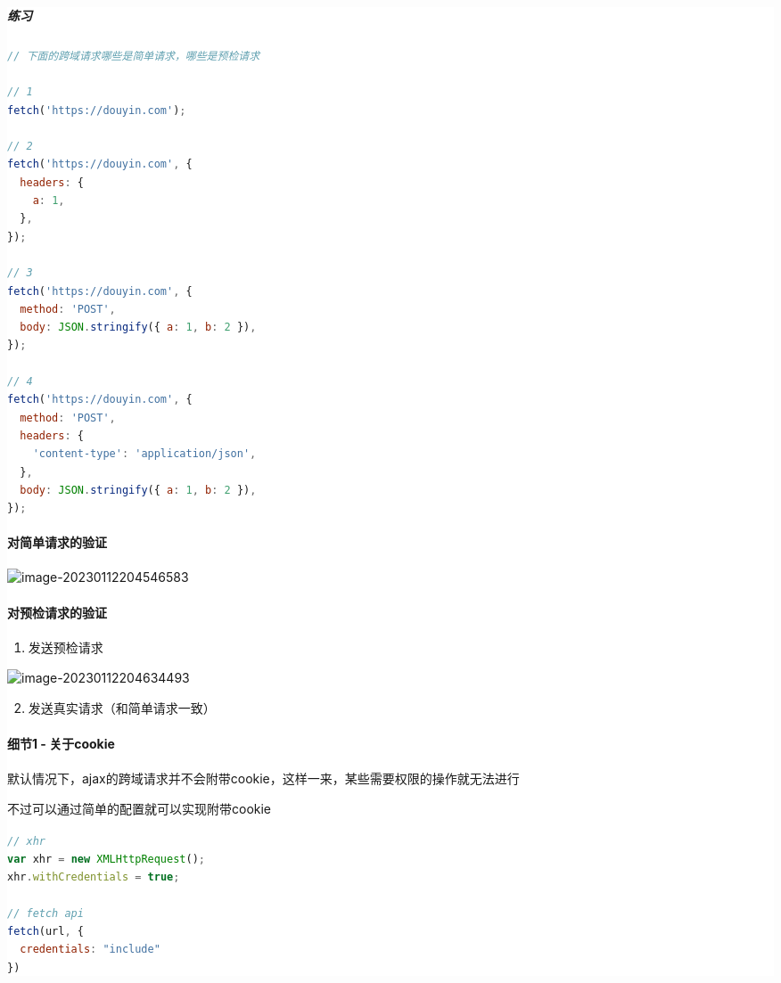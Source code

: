 ##### 练习

```js
// 下面的跨域请求哪些是简单请求，哪些是预检请求

// 1
fetch('https://douyin.com');

// 2
fetch('https://douyin.com', {
  headers: {
    a: 1,
  },
});

// 3
fetch('https://douyin.com', {
  method: 'POST',
  body: JSON.stringify({ a: 1, b: 2 }),
});

// 4
fetch('https://douyin.com', {
  method: 'POST',
  headers: {
    'content-type': 'application/json',
  },
  body: JSON.stringify({ a: 1, b: 2 }),
});
```

#### 对简单请求的验证

![image-20230112204546583](http://mdrs.yuanjin.tech/img/202301122045614.png)

#### 对预检请求的验证

1. 发送预检请求

![image-20230112204634493](http://mdrs.yuanjin.tech/img/202301122046532.png)

2. 发送真实请求（和简单请求一致）

#### 细节1 - 关于cookie

默认情况下，ajax的跨域请求并不会附带cookie，这样一来，某些需要权限的操作就无法进行

不过可以通过简单的配置就可以实现附带cookie

```js
// xhr
var xhr = new XMLHttpRequest();
xhr.withCredentials = true;

// fetch api
fetch(url, {
  credentials: "include"
})
```
